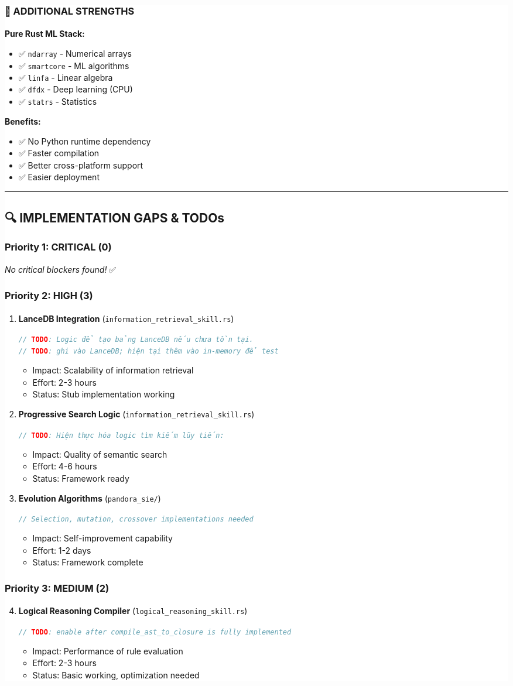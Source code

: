### 🎯 ADDITIONAL STRENGTHS

**Pure Rust ML Stack:**
- ✅ `ndarray` - Numerical arrays
- ✅ `smartcore` - ML algorithms
- ✅ `linfa` - Linear algebra
- ✅ `dfdx` - Deep learning (CPU)
- ✅ `statrs` - Statistics

**Benefits:**
- ✅ No Python runtime dependency
- ✅ Faster compilation
- ✅ Better cross-platform support
- ✅ Easier deployment

---

## 🔍 IMPLEMENTATION GAPS & TODOs

### Priority 1: CRITICAL (0)
*No critical blockers found!* ✅

### Priority 2: HIGH (3)

1. **LanceDB Integration** (`information_retrieval_skill.rs`)
   ```rust
   // TODO: Logic để tạo bảng LanceDB nếu chưa tồn tại.
   // TODO: ghi vào LanceDB; hiện tại thêm vào in-memory để test
   ```
   - Impact: Scalability of information retrieval
   - Effort: 2-3 hours
   - Status: Stub implementation working

2. **Progressive Search Logic** (`information_retrieval_skill.rs`)
   ```rust
   // TODO: Hiện thực hóa logic tìm kiếm lũy tiến:
   ```
   - Impact: Quality of semantic search
   - Effort: 4-6 hours
   - Status: Framework ready

3. **Evolution Algorithms** (`pandora_sie/`)
   ```rust
   // Selection, mutation, crossover implementations needed
   ```
   - Impact: Self-improvement capability
   - Effort: 1-2 days
   - Status: Framework complete

### Priority 3: MEDIUM (2)

4. **Logical Reasoning Compiler** (`logical_reasoning_skill.rs`)
   ```rust
   // TODO: enable after compile_ast_to_closure is fully implemented
   ```
   - Impact: Performance of rule evaluation
   - Effort: 2-3 hours
   - Status: Basic working, optimization needed

